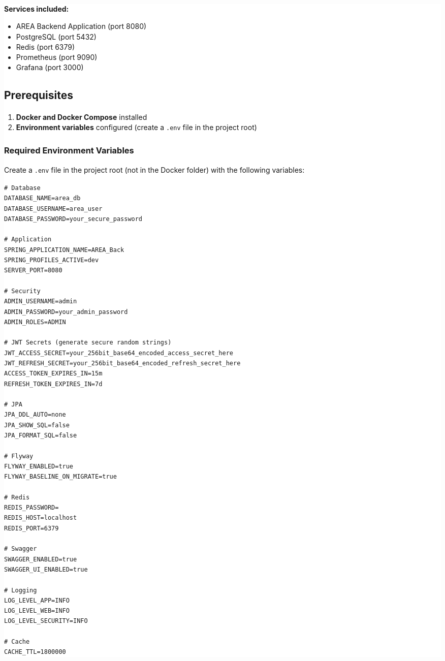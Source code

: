 **Services included:**
- AREA Backend Application (port 8080)
- PostgreSQL (port 5432)
- Redis (port 6379)
- Prometheus (port 9090)
- Grafana (port 3000)

## Prerequisites

1. **Docker and Docker Compose** installed
2. **Environment variables** configured (create a `.env` file in the project root)

### Required Environment Variables

Create a `.env` file in the project root (not in the Docker folder) with the following variables:

```env
# Database
DATABASE_NAME=area_db
DATABASE_USERNAME=area_user
DATABASE_PASSWORD=your_secure_password

# Application
SPRING_APPLICATION_NAME=AREA_Back
SPRING_PROFILES_ACTIVE=dev
SERVER_PORT=8080

# Security
ADMIN_USERNAME=admin
ADMIN_PASSWORD=your_admin_password
ADMIN_ROLES=ADMIN

# JWT Secrets (generate secure random strings)
JWT_ACCESS_SECRET=your_256bit_base64_encoded_access_secret_here
JWT_REFRESH_SECRET=your_256bit_base64_encoded_refresh_secret_here
ACCESS_TOKEN_EXPIRES_IN=15m
REFRESH_TOKEN_EXPIRES_IN=7d

# JPA
JPA_DDL_AUTO=none
JPA_SHOW_SQL=false
JPA_FORMAT_SQL=false

# Flyway
FLYWAY_ENABLED=true
FLYWAY_BASELINE_ON_MIGRATE=true

# Redis
REDIS_PASSWORD=
REDIS_HOST=localhost
REDIS_PORT=6379

# Swagger
SWAGGER_ENABLED=true
SWAGGER_UI_ENABLED=true

# Logging
LOG_LEVEL_APP=INFO
LOG_LEVEL_WEB=INFO
LOG_LEVEL_SECURITY=INFO

# Cache
CACHE_TTL=1800000
```

